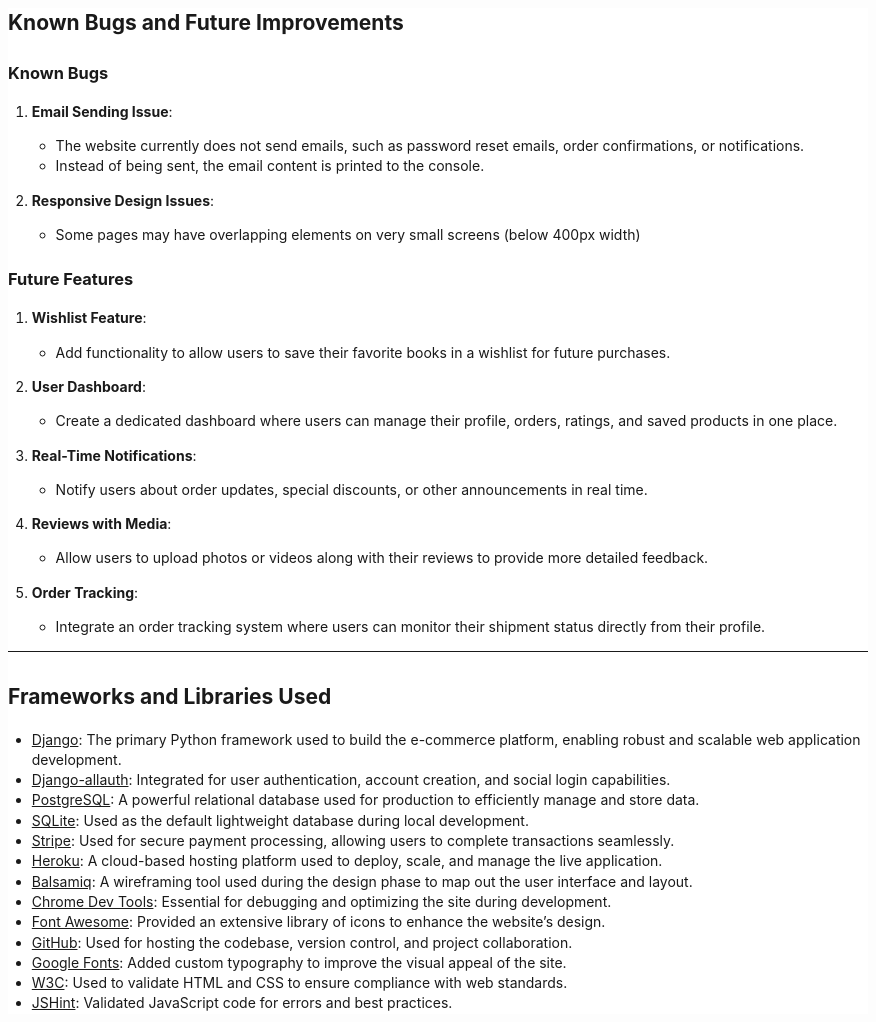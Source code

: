 
## Known Bugs and Future Improvements

### Known Bugs

1. **Email Sending Issue**:

   - The website currently does not send emails, such as password reset emails, order confirmations, or notifications.
   - Instead of being sent, the email content is printed to the console.

2. **Responsive Design Issues**:
   - Some pages may have overlapping elements on very small screens (below 400px width)

### Future Features

1. **Wishlist Feature**:

   - Add functionality to allow users to save their favorite books in a wishlist for future purchases.

2. **User Dashboard**:

   - Create a dedicated dashboard where users can manage their profile, orders, ratings, and saved products in one place.

3. **Real-Time Notifications**:

   - Notify users about order updates, special discounts, or other announcements in real time.

4. **Reviews with Media**:

   - Allow users to upload photos or videos along with their reviews to provide more detailed feedback.

5. **Order Tracking**:
   - Integrate an order tracking system where users can monitor their shipment status directly from their profile.

---

## Frameworks and Libraries Used

- [Django](https://www.djangoproject.com/): The primary Python framework used to build the e-commerce platform, enabling robust and scalable web application development.
- [Django-allauth](https://django-allauth.readthedocs.io/en/latest/installation.html): Integrated for user authentication, account creation, and social login capabilities.
- [PostgreSQL](https://www.postgresql.org/): A powerful relational database used for production to efficiently manage and store data.
- [SQLite](https://www.sqlite.org/index.html): Used as the default lightweight database during local development.
- [Stripe](https://stripe.com/ie): Used for secure payment processing, allowing users to complete transactions seamlessly.
- [Heroku](https://dashboard.heroku.com/login): A cloud-based hosting platform used to deploy, scale, and manage the live application.
- [Balsamiq](https://balsamiq.com/): A wireframing tool used during the design phase to map out the user interface and layout.
- [Chrome Dev Tools](https://developer.chrome.com/docs/devtools/): Essential for debugging and optimizing the site during development.
- [Font Awesome](https://fontawesome.com/): Provided an extensive library of icons to enhance the website’s design.
- [GitHub](https://github.com/): Used for hosting the codebase, version control, and project collaboration.
- [Google Fonts](https://fonts.google.com/): Added custom typography to improve the visual appeal of the site.
- [W3C](https://www.w3.org/): Used to validate HTML and CSS to ensure compliance with web standards.
- [JSHint](https://jshint.com/): Validated JavaScript code for errors and best practices.